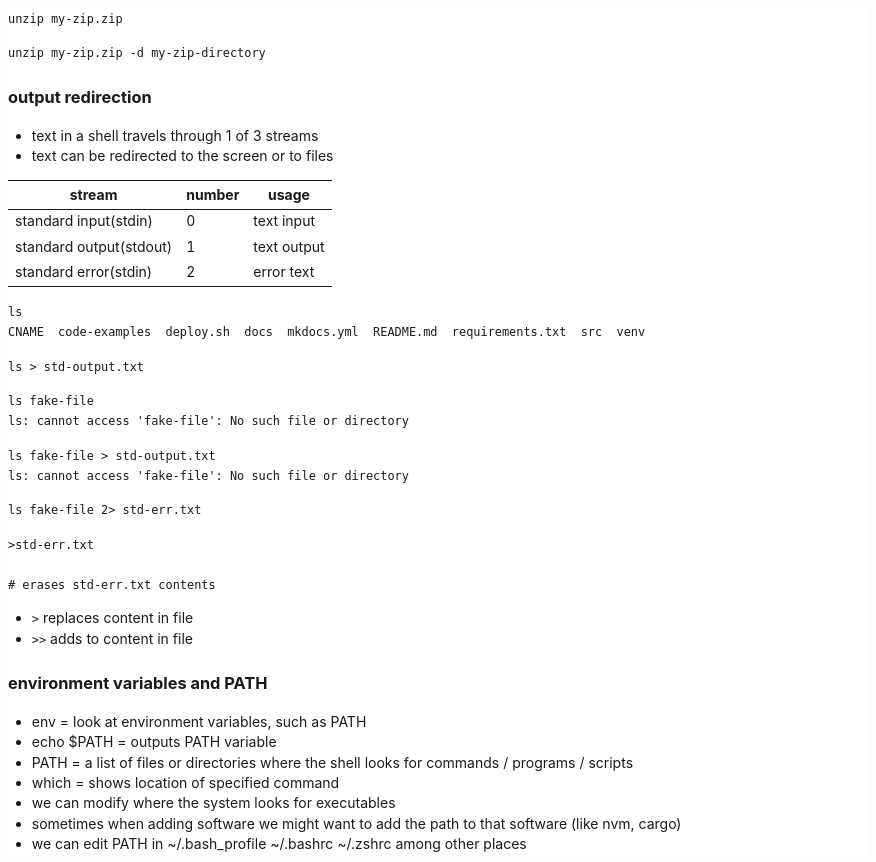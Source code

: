 ```shell
unzip my-zip.zip
```

```shell
unzip my-zip.zip -d my-zip-directory
```

### output redirection

- text in a shell travels through 1 of 3 streams
- text can be redirected to the screen or to files

|         stream        |number|    usage    |
|-----------------------|------|-------------|
|standard input(stdin)  |  0   | text input  |
|standard output(stdout)|  1   | text output |
|standard error(stdin)  |  2   | error text  |

```shell
ls
CNAME  code-examples  deploy.sh  docs  mkdocs.yml  README.md  requirements.txt  src  venv
```

```shell
ls > std-output.txt
```

```shell 
ls fake-file        
ls: cannot access 'fake-file': No such file or directory
```

```shell 
ls fake-file > std-output.txt        
ls: cannot access 'fake-file': No such file or directory
```

```shell 
ls fake-file 2> std-err.txt        
```

```shell
>std-err.txt 

# erases std-err.txt contents 
```

- `>` replaces content in file
- `>>` adds to content in file

### environment variables and PATH

- env = look at environment variables, such as PATH
- echo $PATH = outputs PATH variable
- PATH = a list of files or directories where the shell looks for commands / programs / scripts
- which = shows location of specified command
- we can modify where the system looks for executables
- sometimes when adding software we might want to add the path to that software (like nvm, cargo)
- we can edit PATH in ~/.bash_profile ~/.bashrc ~/.zshrc among other places
